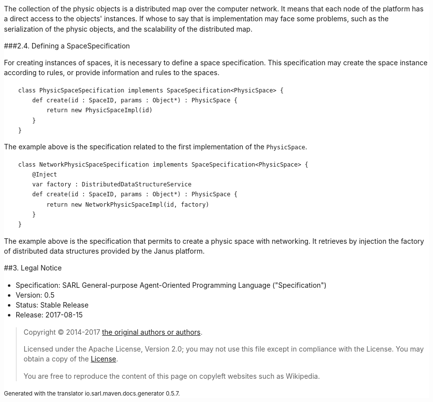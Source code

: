 
<important>The collection of the physic objects is a distributed map over the computer network. It means that each node
of the platform has a direct access to the objects' instances. If whose to say that is implementation may face some problems,
such as the serialization of the physic objects, and the scalability of the distributed map.</important>


###2.4. Defining a SpaceSpecification

For creating instances of spaces, it is necessary to define a space specification.
This specification may create the space instance according to rules, or provide information and rules to the spaces.

```sarl
	class PhysicSpaceSpecification implements SpaceSpecification<PhysicSpace> {
		def create(id : SpaceID, params : Object*) : PhysicSpace {
			return new PhysicSpaceImpl(id)
		}
	}
```


The example above is the specification related to the first implementation of the `PhysicSpace`.

```sarl
	class NetworkPhysicSpaceSpecification implements SpaceSpecification<PhysicSpace> {
		@Inject
		var factory : DistributedDataStructureService
		def create(id : SpaceID, params : Object*) : PhysicSpace {
			return new NetworkPhysicSpaceImpl(id, factory)
		}
	}
```


The example above is the specification that permits to create a physic space with networking. It retrieves
by injection the factory of distributed data structures provided by the Janus platform.



##3. Legal Notice

* Specification: SARL General-purpose Agent-Oriented Programming Language ("Specification")
* Version: 0.5
* Status: Stable Release
* Release: 2017-08-15

> Copyright &copy; 2014-2017 [the original authors or authors](http://www.sarl.io/about/index.html).
>
> Licensed under the Apache License, Version 2.0;
> you may not use this file except in compliance with the License.
> You may obtain a copy of the [License](http://www.apache.org/licenses/LICENSE-2.0).
>
> You are free to reproduce the content of this page on copyleft websites such as Wikipedia.

<small>Generated with the translator io.sarl.maven.docs.generator 0.5.7.</small>